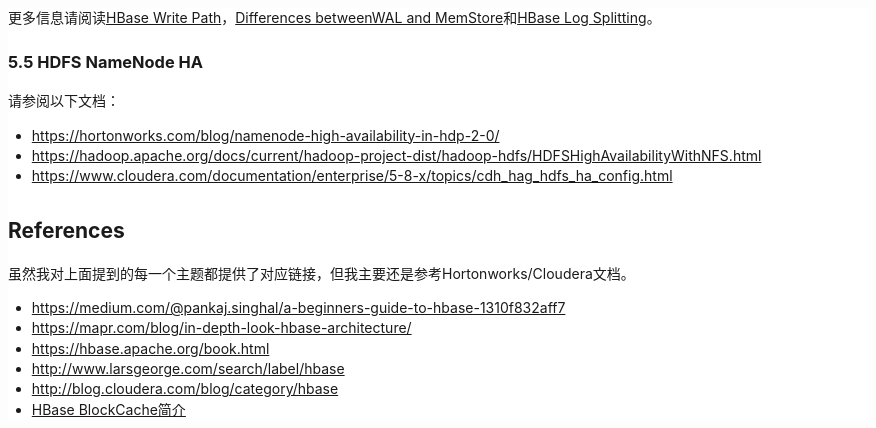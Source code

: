 更多信息请阅读[HBase Write Path](https://blog.cloudera.com/blog/2012/06/hbase-write-path/)，[Differences betweenWAL and MemStore](https://stackoverflow.com/q/40067933/820410)和[HBase Log Splitting](http://blog.cloudera.com/blog/2012/07/hbase-log-splitting/)。 
### 5.5 HDFS NameNode HA
请参阅以下文档：
+ https://hortonworks.com/blog/namenode-high-availability-in-hdp-2-0/
+ https://hadoop.apache.org/docs/current/hadoop-project-dist/hadoop-hdfs/HDFSHighAvailabilityWithNFS.html
+ https://www.cloudera.com/documentation/enterprise/5-8-x/topics/cdh_hag_hdfs_ha_config.html

## References
虽然我对上面提到的每一个主题都提供了对应链接，但我主要还是参考Hortonworks/Cloudera文档。
- https://medium.com/@pankaj.singhal/a-beginners-guide-to-hbase-1310f832aff7
- https://mapr.com/blog/in-depth-look-hbase-architecture/
- https://hbase.apache.org/book.html
- http://www.larsgeorge.com/search/label/hbase
- http://blog.cloudera.com/blog/category/hbase
- [HBase BlockCache简介](https://www.jianshu.com/p/64512e706548)
